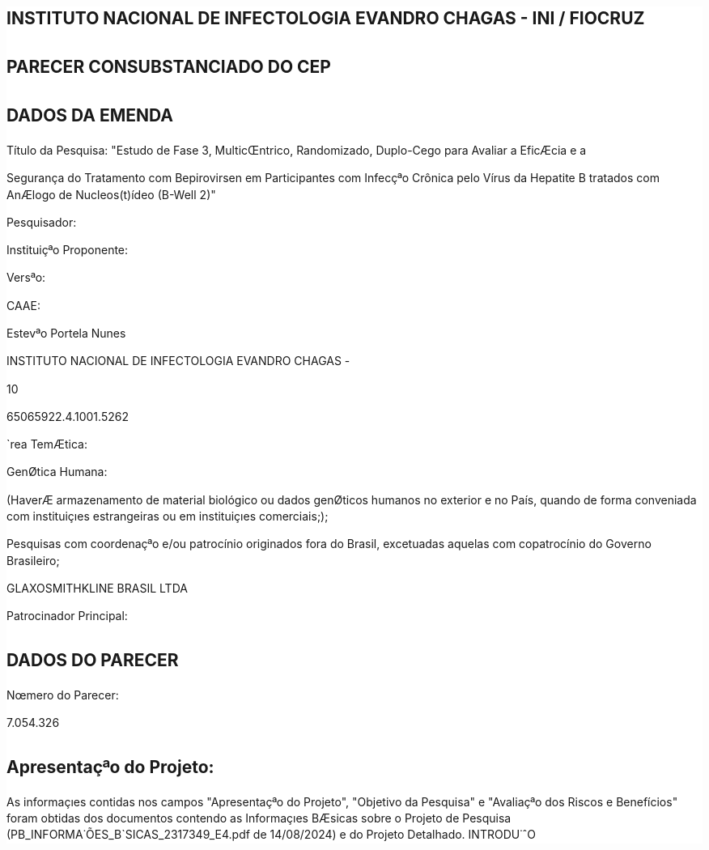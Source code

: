 ## INSTITUTO NACIONAL DE INFECTOLOGIA EVANDRO CHAGAS - INI / FIOCRUZ



## PARECER CONSUBSTANCIADO DO CEP

## DADOS DA EMENDA

Título da Pesquisa: "Estudo de Fase 3, MulticŒntrico, Randomizado, Duplo-Cego para Avaliar a EficÆcia e a

Segurança do Tratamento com Bepirovirsen em Participantes com Infecçªo Crônica pelo Vírus da Hepatite B tratados com AnÆlogo de Nucleos(t)ídeo (B-Well 2)"

Pesquisador:

Instituiçªo Proponente:

Versªo:

CAAE:

Estevªo Portela Nunes

INSTITUTO NACIONAL DE INFECTOLOGIA EVANDRO CHAGAS -

10

65065922.4.1001.5262

`rea TemÆtica:

GenØtica Humana:

(HaverÆ armazenamento de material biológico ou dados genØticos humanos no exterior e no País, quando de forma conveniada com instituiçıes estrangeiras ou em instituiçıes comerciais;);

Pesquisas com coordenaçªo e/ou patrocínio originados fora do Brasil, excetuadas aquelas com copatrocínio do Governo Brasileiro;

GLAXOSMITHKLINE BRASIL LTDA

Patrocinador Principal:

## DADOS DO PARECER

Nœmero do Parecer:

7.054.326

## Apresentaçªo do Projeto:

As informaçıes contidas nos campos "Apresentaçªo do Projeto", "Objetivo da Pesquisa" e "Avaliaçªo dos Riscos e Benefícios" foram obtidas dos documentos contendo as Informaçıes BÆsicas sobre o Projeto de Pesquisa (PB\_INFORMA˙ÕES\_B`SICAS\_2317349\_E4.pdf de 14/08/2024) e do Projeto Detalhado. INTRODU˙ˆO
